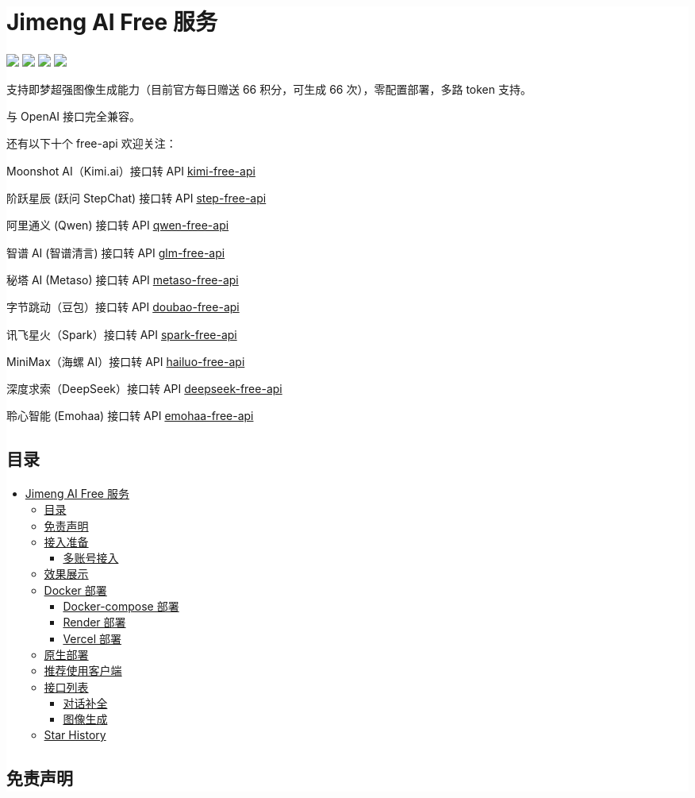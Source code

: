 # Jimeng AI Free 服务

[![](https://img.shields.io/github/license/llm-red-team/jimeng-free-api.svg)](LICENSE)
![](https://img.shields.io/github/stars/llm-red-team/jimeng-free-api.svg)
![](https://img.shields.io/github/forks/llm-red-team/jimeng-free-api.svg)
![](https://img.shields.io/docker/pulls/vinlic/jimeng-free-api.svg)

支持即梦超强图像生成能力（目前官方每日赠送 66 积分，可生成 66 次），零配置部署，多路 token 支持。

与 OpenAI 接口完全兼容。

还有以下十个 free-api 欢迎关注：

Moonshot AI（Kimi.ai）接口转 API [kimi-free-api](https://github.com/LLM-Red-Team/kimi-free-api)

阶跃星辰 (跃问 StepChat) 接口转 API [step-free-api](https://github.com/LLM-Red-Team/step-free-api)

阿里通义 (Qwen) 接口转 API [qwen-free-api](https://github.com/LLM-Red-Team/qwen-free-api)

智谱 AI (智谱清言) 接口转 API [glm-free-api](https://github.com/LLM-Red-Team/glm-free-api)

秘塔 AI (Metaso) 接口转 API [metaso-free-api](https://github.com/LLM-Red-Team/metaso-free-api)

字节跳动（豆包）接口转 API [doubao-free-api](https://github.com/LLM-Red-Team/doubao-free-api)

讯飞星火（Spark）接口转 API [spark-free-api](https://github.com/LLM-Red-Team/spark-free-api)

MiniMax（海螺 AI）接口转 API [hailuo-free-api](https://github.com/LLM-Red-Team/hailuo-free-api)

深度求索（DeepSeek）接口转 API [deepseek-free-api](https://github.com/LLM-Red-Team/deepseek-free-api)

聆心智能 (Emohaa) 接口转 API [emohaa-free-api](https://github.com/LLM-Red-Team/emohaa-free-api)

## 目录

- [Jimeng AI Free 服务](#jimeng-ai-free-服务)
  - [目录](#目录)
  - [免责声明](#免责声明)
  - [接入准备](#接入准备)
    - [多账号接入](#多账号接入)
  - [效果展示](#效果展示)
  - [Docker 部署](#docker-部署)
    - [Docker-compose 部署](#docker-compose-部署)
    - [Render 部署](#render-部署)
    - [Vercel 部署](#vercel-部署)
  - [原生部署](#原生部署)
  - [推荐使用客户端](#推荐使用客户端)
  - [接口列表](#接口列表)
    - [对话补全](#对话补全)
    - [图像生成](#图像生成)
  - [Star History](#star-history)

## 免责声明
